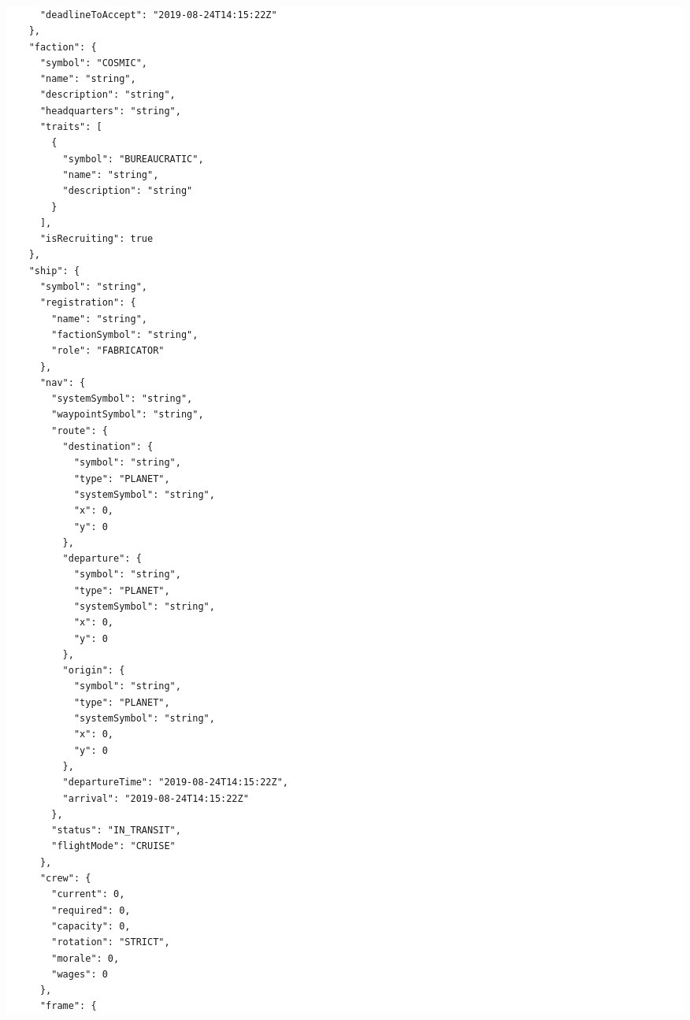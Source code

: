 ```
      "deadlineToAccept": "2019-08-24T14:15:22Z"
    },
    "faction": {
      "symbol": "COSMIC",
      "name": "string",
      "description": "string",
      "headquarters": "string",
      "traits": [
        {
          "symbol": "BUREAUCRATIC",
          "name": "string",
          "description": "string"
        }
      ],
      "isRecruiting": true
    },
    "ship": {
      "symbol": "string",
      "registration": {
        "name": "string",
        "factionSymbol": "string",
        "role": "FABRICATOR"
      },
      "nav": {
        "systemSymbol": "string",
        "waypointSymbol": "string",
        "route": {
          "destination": {
            "symbol": "string",
            "type": "PLANET",
            "systemSymbol": "string",
            "x": 0,
            "y": 0
          },
          "departure": {
            "symbol": "string",
            "type": "PLANET",
            "systemSymbol": "string",
            "x": 0,
            "y": 0
          },
          "origin": {
            "symbol": "string",
            "type": "PLANET",
            "systemSymbol": "string",
            "x": 0,
            "y": 0
          },
          "departureTime": "2019-08-24T14:15:22Z",
          "arrival": "2019-08-24T14:15:22Z"
        },
        "status": "IN_TRANSIT",
        "flightMode": "CRUISE"
      },
      "crew": {
        "current": 0,
        "required": 0,
        "capacity": 0,
        "rotation": "STRICT",
        "morale": 0,
        "wages": 0
      },
      "frame": {
```